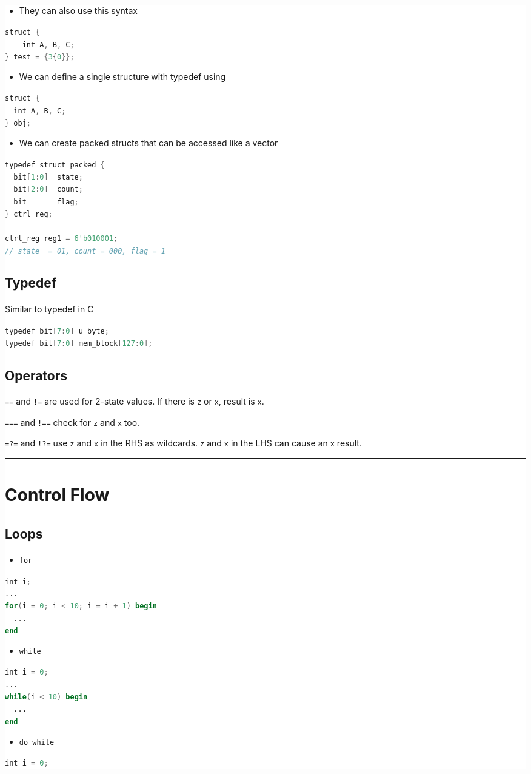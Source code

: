 - They can also use this syntax
```verilog
struct {
    int A, B, C;
} test = {3{0}};
```

- We can define a single structure with typedef using
```verilog
struct {
  int A, B, C;
} obj;
```

- We can create packed structs that can be accessed like a vector
```verilog
typedef struct packed {
  bit[1:0]  state;
  bit[2:0]  count;
  bit       flag;
} ctrl_reg;

ctrl_reg reg1 = 6'b010001;
// state  = 01, count = 000, flag = 1
```

## Typedef

Similar to typedef in C

```verilog
typedef bit[7:0] u_byte;
typedef bit[7:0] mem_block[127:0];
```

## Operators

```==``` and ```!=``` are used for 2-state values. If there is ```z``` or ```x```, result is ```x```.

```===``` and ```!==``` check for ```z``` and ```x``` too.

```=?=``` and ```!?=``` use ```z``` and ```x``` in the RHS as wildcards. ```z``` and ```x``` in the LHS can cause an ```x``` result.

---

# Control Flow

## Loops

- ```for```
```verilog
int i;
...
for(i = 0; i < 10; i = i + 1) begin
  ...
end
```
- ```while```
```verilog
int i = 0;
...
while(i < 10) begin
  ...
end
```
- ```do while```
```verilog
int i = 0;
```